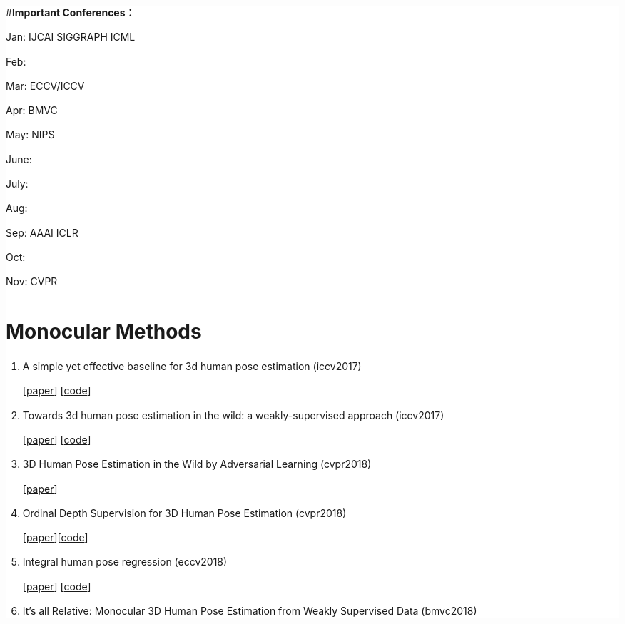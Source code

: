 #**Important Conferences：**

Jan: IJCAI SIGGRAPH ICML

Feb: 

Mar: ECCV/ICCV

Apr: BMVC

May: NIPS

June: 

July: 

Aug: 

Sep: AAAI ICLR

Oct:

Nov: CVPR





# Monocular Methods



1. A simple yet effective baseline for 3d human pose estimation (iccv2017)

   [[paper](https://arxiv.org/abs/1705.03098)]
   [[code](https://github.com/una-dinosauria/3d-pose-baseline)]
   
   
   
2. Towards 3d human pose estimation in the wild: a weakly-supervised approach (iccv2017)

   [[paper](https://arxiv.org/abs/1704.02447)]
   [[code](https://github.com/xingyizhou/pose-hg-3d)]



3. 3D Human Pose Estimation in the Wild by Adversarial Learning (cvpr2018)

   [[paper](https://arxiv.org/abs/1803.09722)]



4. Ordinal Depth Supervision for 3D Human Pose Estimation (cvpr2018)
   
   [[paper](https://arxiv.org/abs/1805.04095)][[code](https://github.com/geopavlakos/ordinal-pose3d)]



5. Integral human pose regression (eccv2018)
  
    [[paper](http://openaccess.thecvf.com/content_ECCV_2018/papers/Xiao_Sun_Integral_Human_Pose_ECCV_2018_paper.pdf)]
    [[code](https://github.com/JimmySuen/integral-human-pose)]



6. It’s all Relative: Monocular 3D Human Pose Estimation from Weakly Supervised Data (bmvc2018)
